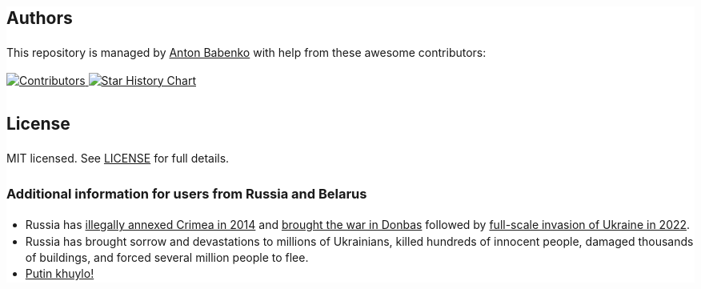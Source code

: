 
## Authors

This repository is managed by [Anton Babenko](https://github.com/antonbabenko) with help from these awesome contributors:

<a href="https://github.com/antonbabenko/pre-commit-terraform/graphs/contributors">
  <img alt="Contributors" src="https://contrib.rocks/image?repo=antonbabenko/pre-commit-terraform" />
</a>


<a href="https://star-history.com/#antonbabenko/pre-commit-terraform&Date">
  <picture>
    <source media="(prefers-color-scheme: dark)" srcset="https://api.star-history.com/svg?repos=antonbabenko/pre-commit-terraform&type=Date&theme=dark" />
    <source media="(prefers-color-scheme: light)" srcset="https://api.star-history.com/svg?repos=antonbabenko/pre-commit-terraform&type=Date" />
    <img alt="Star History Chart" src="https://api.star-history.com/svg?repos=antonbabenko/pre-commit-terraform&type=Date" />
  </picture>
</a>

## License

MIT licensed. See [LICENSE](LICENSE) for full details.

### Additional information for users from Russia and Belarus

* Russia has [illegally annexed Crimea in 2014](https://en.wikipedia.org/wiki/Annexation_of_Crimea_by_the_Russian_Federation) and [brought the war in Donbas](https://en.wikipedia.org/wiki/War_in_Donbas) followed by [full-scale invasion of Ukraine in 2022](https://en.wikipedia.org/wiki/2022_Russian_invasion_of_Ukraine).
* Russia has brought sorrow and devastations to millions of Ukrainians, killed hundreds of innocent people, damaged thousands of buildings, and forced several million people to flee.
* [Putin khuylo!](https://en.wikipedia.org/wiki/Putin_khuylo!)



[checkov repo]: https://github.com/bridgecrewio/checkov
[terraform-docs repo]: https://github.com/terraform-docs/terraform-docs
[terragrunt repo]: https://github.com/gruntwork-io/terragrunt
[terrascan repo]: https://github.com/tenable/terrascan
[tflint repo]: https://github.com/terraform-linters/tflint
[tfsec repo]: https://github.com/aquasecurity/tfsec
[trivy repo]: https://github.com/aquasecurity/trivy
[infracost repo]: https://github.com/infracost/infracost
[jq repo]: https://github.com/stedolan/jq
[tfupdate repo]: https://github.com/minamijoyo/tfupdate
[hcledit repo]: https://github.com/minamijoyo/hcledit


[Latest Github tag]: https://img.shields.io/github/tag/antonbabenko/pre-commit-terraform.svg
[Codetriage - Help Contribute to Open Source Badge]: https://www.codetriage.com/antonbabenko/pre-commit-terraform/badges/users.svg
[GHA Tests CI/CD Badge]: https://github.com/antonbabenko/pre-commit-terraform/actions/workflows/ci-cd.yml/badge.svg?branch=master
[Codecov Pytest Badge]: https://codecov.io/gh/antonbabenko/pre-commit-terraform/branch/master/graph/badge.svg?flag=pytest
[OpenSSF Scorecard Badge]: https://api.scorecard.dev/projects/github.com/antonbabenko/pre-commit-terraform/badge
[OpenSSF Best Practices Badge]: https://www.bestpractices.dev/projects/9963/badge
[StandWithUkraine Banner]: https://raw.githubusercontent.com/vshymanskyy/StandWithUkraine/main/banner-direct.svg